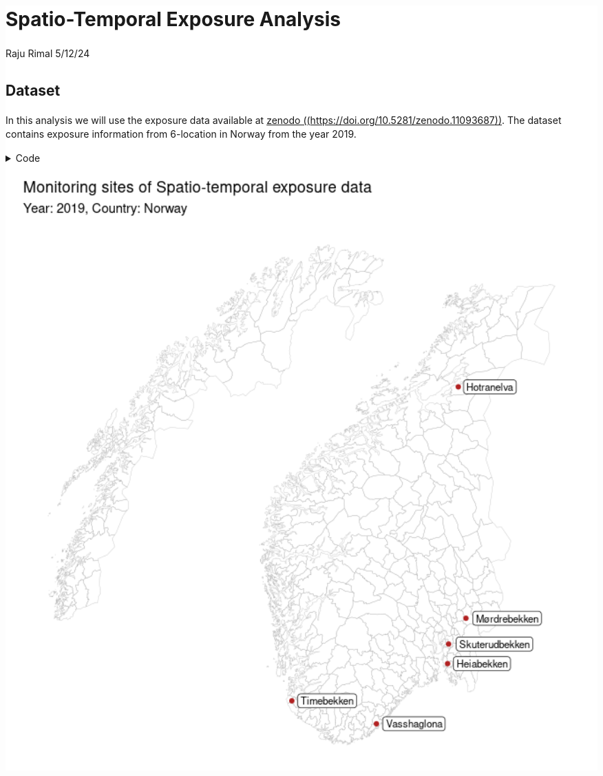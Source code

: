 Spatio-Temporal Exposure Analysis
================
Raju Rimal
5/12/24

## Dataset

In this analysis we will use the exposure data available at [zenodo
((https://doi.org/10.5281/zenodo.11093687))](https://zenodo.org/records/11093687 "Spatio-temporal dataset - Exposure data").
The dataset contains exposure information from 6-location in Norway from
the year 2019.

<details><summary>Code</summary></details>

<img src="README_files/figure-commonmark/unnamed-chunk-2-1.png"
style="width:100.0%" />
